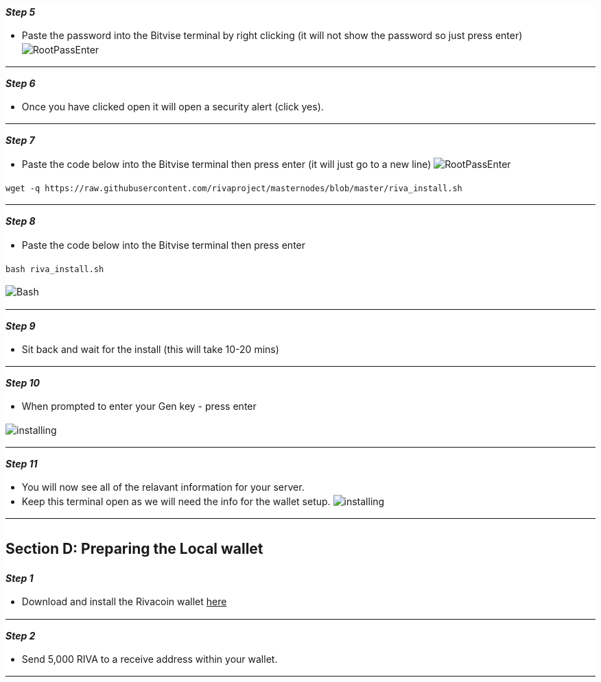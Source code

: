 ***Step 5*** 
* Paste the password into the Bitvise terminal by right clicking (it will not show the password so just press enter)
![RootPassEnter](https://i.imgur.com/zVhOAKu.png)
***

***Step 6*** 
* Once you have clicked open it will open a security alert (click yes).  
***

***Step 7***
* Paste the code below into the Bitvise terminal then press enter (it will just go to a new line)
![RootPassEnter](https://i.imgur.com/K6xlnav.png)

`wget -q https://raw.githubusercontent.com/rivaproject/masternodes/blob/master/riva_install.sh`
***

***Step 8***
* Paste the code below into the Bitvise terminal then press enter

`bash riva_install.sh`

![Bash](https://i.imgur.com/myvmKTE.png)

***

***Step 9***
* Sit back and wait for the install (this will take 10-20 mins)
***

***Step 10***
* When prompted to enter your Gen key - press enter

![installing](https://i.imgur.com/sLvWd1S.png)
***

***Step 11***
* You will now see all of the relavant information for your server.
* Keep this terminal open as we will need the info for the wallet setup.
![installing](https://i.imgur.com/Q87LcnW.png)
***

## Section D: Preparing the Local wallet

***Step 1***
* Download and install the Rivacoin wallet [here](https://github.com/rivaproject/rivacoin/releases)
***

***Step 2***
* Send 5,000 RIVA to a receive address within your wallet.
***
